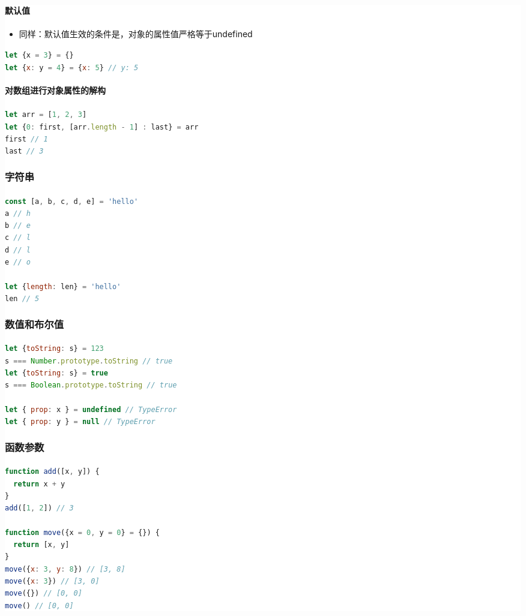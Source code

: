 #### 默认值

- 同样：默认值生效的条件是，对象的属性值严格等于undefined

```js
let {x = 3} = {}
let {x: y = 4} = {x: 5} // y: 5
```

#### 对数组进行对象属性的解构

```js
let arr = [1, 2, 3]
let {0: first, [arr.length - 1] : last} = arr
first // 1
last // 3
```

### 字符串

```js
const [a, b, c, d, e] = 'hello'
a // h
b // e
c // l
d // l
e // o

let {length: len} = 'hello'
len // 5
```

### 数值和布尔值

```js
let {toString: s} = 123
s === Number.prototype.toString // true
let {toString: s} = true
s === Boolean.prototype.toString // true

let { prop: x } = undefined // TypeError
let { prop: y } = null // TypeError
```

### 函数参数

```js
function add([x, y]) {
  return x + y
}
add([1, 2]) // 3

function move({x = 0, y = 0} = {}) {
  return [x, y]
}
move({x: 3, y: 8}) // [3, 8]
move({x: 3}) // [3, 0]
move({}) // [0, 0]
move() // [0, 0]
```
